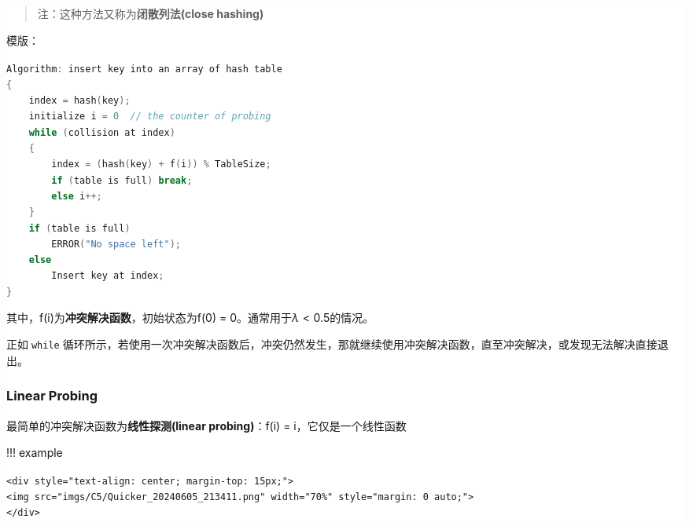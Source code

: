 >注：这种方法又称为**闭散列法(close hashing)**

模版：

``` c
Algorithm: insert key into an array of hash table
{
    index = hash(key);
    initialize i = 0  // the counter of probing
    while (collision at index)
    {
        index = (hash(key) + f(i)) % TableSize;
        if (table is full) break;
        else i++;
    }
    if (table is full)
        ERROR("No space left");
    else
        Insert key at index;
}
```
其中，f(i)为**冲突解决函数**，初始状态为f(0) = 0。通常用于$\lambda < 0.5$的情况。

正如 `while` 循环所示，若使用一次冲突解决函数后，冲突仍然发生，那就继续使用冲突解决函数，直至冲突解决，或发现无法解决直接退出。

### Linear Probing

最简单的冲突解决函数为**线性探测(linear probing)**：f(i) = i，它仅是一个线性函数

!!! example 

    <div style="text-align: center; margin-top: 15px;">
    <img src="imgs/C5/Quicker_20240605_213411.png" width="70%" style="margin: 0 auto;">
    </div>
